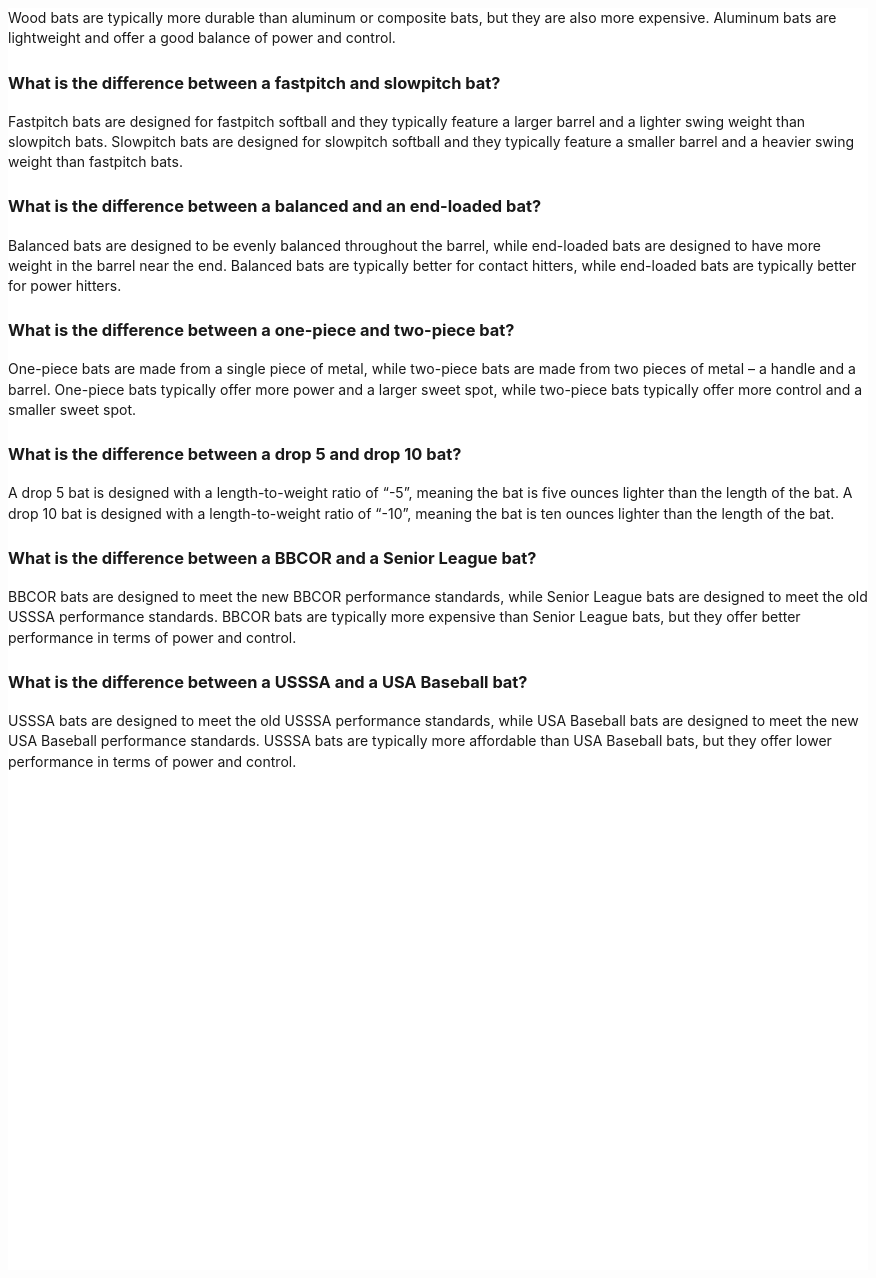 Wood bats are typically more durable than aluminum or composite bats, but they are also more expensive. Aluminum bats are lightweight and offer a good balance of power and control. 

<h3>What is the difference between a fastpitch and slowpitch bat?</h3>

Fastpitch bats are designed for fastpitch softball and they typically feature a larger barrel and a lighter swing weight than slowpitch bats. Slowpitch bats are designed for slowpitch softball and they typically feature a smaller barrel and a heavier swing weight than fastpitch bats. 

<h3>What is the difference between a balanced and an end-loaded bat?</h3>

Balanced bats are designed to be evenly balanced throughout the barrel, while end-loaded bats are designed to have more weight in the barrel near the end. Balanced bats are typically better for contact hitters, while end-loaded bats are typically better for power hitters. 

<h3>What is the difference between a one-piece and two-piece bat?</h3>

One-piece bats are made from a single piece of metal, while two-piece bats are made from two pieces of metal – a handle and a barrel. One-piece bats typically offer more power and a larger sweet spot, while two-piece bats typically offer more control and a smaller sweet spot. 

<h3>What is the difference between a drop 5 and drop 10 bat?</h3>

A drop 5 bat is designed with a length-to-weight ratio of “-5”, meaning the bat is five ounces lighter than the length of the bat. A drop 10 bat is designed with a length-to-weight ratio of “-10”, meaning the bat is ten ounces lighter than the length of the bat. 

<h3>What is the difference between a BBCOR and a Senior League bat?</h3>

BBCOR bats are designed to meet the new BBCOR performance standards, while Senior League bats are designed to meet the old USSSA performance standards. BBCOR bats are typically more expensive than Senior League bats, but they offer better performance in terms of power and control. 

<h3>What is the difference between a USSSA and a USA Baseball bat?</h3>

USSSA bats are designed to meet the old USSSA performance standards, while USA Baseball bats are designed to meet the new USA Baseball performance standards. USSSA bats are typically more affordable than USA Baseball bats, but they offer lower performance in terms of power and control.

<div style="position: relative; padding-bottom: 56.25%; overflow: hidden"><iframe src="https://www.youtube.com/embed/Tq3r7-ANq_8" frameborder="0" allow="accelerometer; autoplay; clipboard-write; encrypted-media; gyroscope; picture-in-picture; web-share" allowfullscreen style="position: absolute; top: 0; left: 0; width: 100%; height: 100%;"></iframe>
</div>